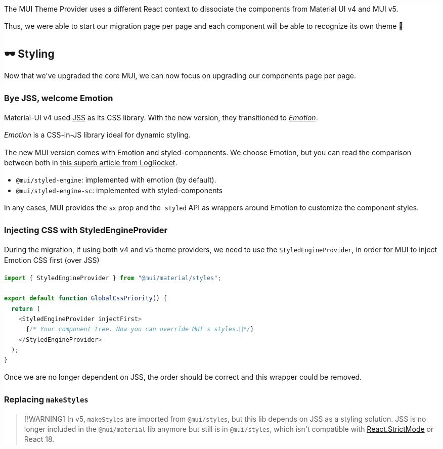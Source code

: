 The MUI Theme Provider uses a different React context to dissociate the components from Material UI v4 and MUI v5.

Thus, we were able to start our migration page per page and each component will be able to recognize its own theme 🙏

## 🕶️ Styling

Now that we've upgraded the core MUI, we can now focus on upgrading our components page per page.

### Bye JSS, welcome Emotion

Material-UI v4 used [JSS](https://cssinjs.org/?v=v10.9.2) as its CSS library. With the new version, they transitioned to [*Emotion*](https://emotion.sh/docs/introduction).

*Emotion* is a CSS-in-JS library ideal for dynamic styling.

The new MUI version comes with Emotion and styled-components. We choose Emotion, but you can read the comparison between both in [this superb article from LogRocket](https://blog.logrocket.com/styled-components-vs-emotion-for-handling-css/).

* `@mui/styled-engine`: implemented with emotion (by default).
* `@mui/styled-engine-sc`: implemented with styled-components

In any cases, MUI provides the `sx` prop and the  `styled` API as wrappers around Emotion to customize the component styles.

### Injecting CSS with StyledEngineProvider

During the migration, if using both v4 and v5 theme providers, we need to use the `StyledEngineProvider`, in order for MUI to inject Emotion CSS first (over JSS)

```javascript
import { StyledEngineProvider } from "@mui/material/styles";

export default function GlobalCssPriority() {
  return (
    <StyledEngineProvider injectFirst>
      {/* Your component tree. Now you can override MUI's styles.🤗*/}
    </StyledEngineProvider>
  );
}
```

Once we are no longer dependent on JSS, the order should be correct and this wrapper could be removed.

### Replacing `makeStyles`

> \[!WARNING]
> In v5, `makeStyles` are imported from `@mui/styles`, but this lib depends on JSS as a styling solution.
> JSS is no longer included in the `@mui/material` lib anymore but still is in `@mui/styles`, which isn't compatible with [React.StrictMode](https://reactjs.org/docs/strict-mode.html) or React 18.
